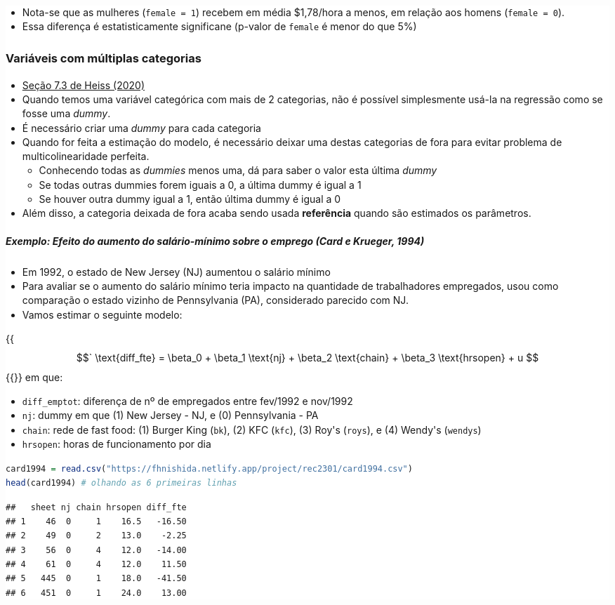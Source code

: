 - Nota-se que as mulheres (`female = 1`) recebem em média $1,78/hora a menos, em relação aos homens (`female = 0`).
- Essa diferença é estatisticamente significane (p-valor de `female` é menor do que 5\%)



### Variáveis com múltiplas categorias

- [Seção 7.3 de Heiss (2020)](http://www.urfie.net/read/index.html#page/164)
- Quando temos uma variável categórica com mais de 2 categorias, não é possível simplesmente usá-la na regressão como se fosse uma _dummy_.
- É necessário criar uma _dummy_ para cada categoria
- Quando for feita a estimação do modelo, é necessário deixar uma destas categorias de fora para evitar problema de multicolinearidade perfeita.
  - Conhecendo todas as _dummies_ menos uma, dá para saber o valor esta última _dummy_
  - Se todas outras dummies forem iguais a 0, a última dummy é igual a 1
  - Se houver outra dummy igual a 1, então última dummy é igual a 0
- Além disso, a categoria deixada de fora acaba sendo usada **referência** quando são estimados os parâmetros.


##### Exemplo: Efeito do aumento do salário-mínimo sobre o emprego (Card e Krueger, 1994)

- Em 1992, o estado de New Jersey (NJ) aumentou o salário mínimo
- Para avaliar se o aumento do salário mínimo teria impacto na quantidade de trabalhadores empregados, usou como comparação o estado vizinho de Pennsylvania (PA), considerado parecido com NJ.
- Vamos estimar o seguinte modelo:

{{<math>}}$$`
\text{diff_fte} = \beta_0 + \beta_1 \text{nj} + \beta_2 \text{chain} + \beta_3 \text{hrsopen} + u $${{</math>}}
em que:

- `diff_emptot`: diferença de nº de empregados entre fev/1992 e nov/1992
- `nj`: dummy em que (1) New Jersey - NJ, e (0) Pennsylvania - PA
- `chain`: rede de fast food: (1) Burger King (`bk`), (2) KFC (`kfc`), (3) Roy's (`roys`), e (4) Wendy's (`wendys`)
- `hrsopen`: horas de funcionamento por dia





```r
card1994 = read.csv("https://fhnishida.netlify.app/project/rec2301/card1994.csv")
head(card1994) # olhando as 6 primeiras linhas
```

```
##   sheet nj chain hrsopen diff_fte
## 1    46  0     1    16.5   -16.50
## 2    49  0     2    13.0    -2.25
## 3    56  0     4    12.0   -14.00
## 4    61  0     4    12.0    11.50
## 5   445  0     1    18.0   -41.50
## 6   451  0     1    24.0    13.00
```
